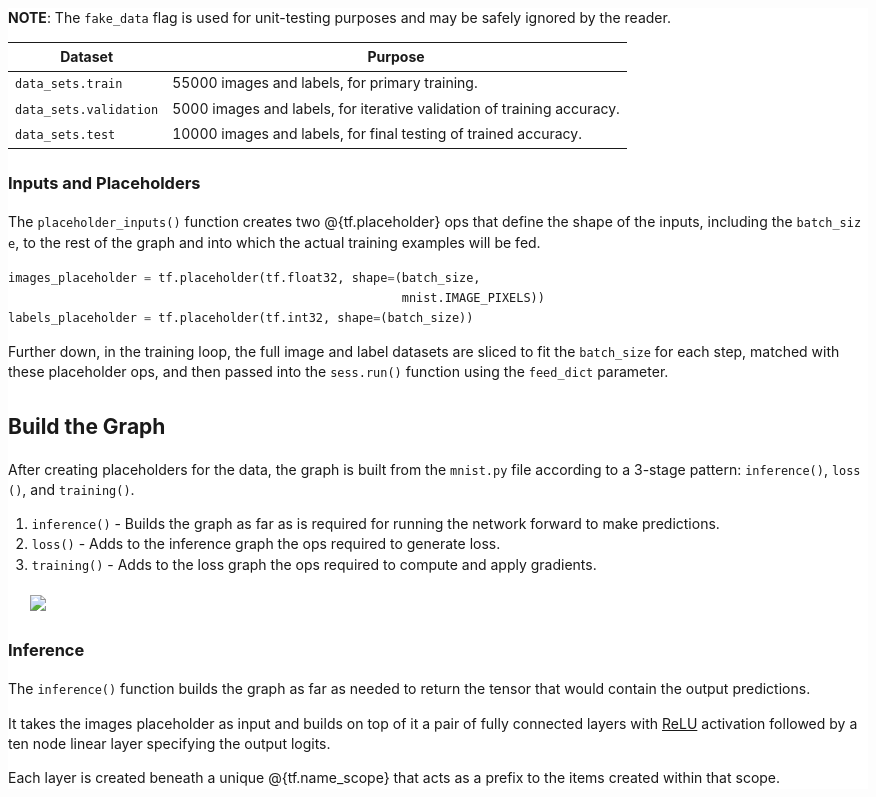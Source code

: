 **NOTE**: The `fake_data` flag is used for unit-testing purposes and may be
safely ignored by the reader.

Dataset | Purpose
--- | ---
`data_sets.train` | 55000 images and labels, for primary training.
`data_sets.validation` | 5000 images and labels, for iterative validation of training accuracy.
`data_sets.test` | 10000 images and labels, for final testing of trained accuracy.

### Inputs and Placeholders

The `placeholder_inputs()` function creates two @{tf.placeholder}
ops that define the shape of the inputs, including the `batch_size`, to the
rest of the graph and into which the actual training examples will be fed.

```python
images_placeholder = tf.placeholder(tf.float32, shape=(batch_size,
                                                       mnist.IMAGE_PIXELS))
labels_placeholder = tf.placeholder(tf.int32, shape=(batch_size))
```

Further down, in the training loop, the full image and label datasets are
sliced to fit the `batch_size` for each step, matched with these placeholder
ops, and then passed into the `sess.run()` function using the `feed_dict`
parameter.

## Build the Graph

After creating placeholders for the data, the graph is built from the
`mnist.py` file according to a 3-stage pattern: `inference()`, `loss()`, and
`training()`.

1.  `inference()` - Builds the graph as far as is required for running
the network forward to make predictions.
1.  `loss()` - Adds to the inference graph the ops required to generate
loss.
1.  `training()` - Adds to the loss graph the ops required to compute
and apply gradients.

<div style="width:95%; margin:auto; margin-bottom:10px; margin-top:20px;">
  <img style="width:100%" src="https://www.tensorflow.org/images/mnist_subgraph.png">
</div>

### Inference

The `inference()` function builds the graph as far as needed to
return the tensor that would contain the output predictions.

It takes the images placeholder as input and builds on top
of it a pair of fully connected layers with [ReLU](https://en.wikipedia.org/wiki/Rectifier_(neural_networks)) activation followed by a ten
node linear layer specifying the output logits.

Each layer is created beneath a unique @{tf.name_scope}
that acts as a prefix to the items created within that scope.
